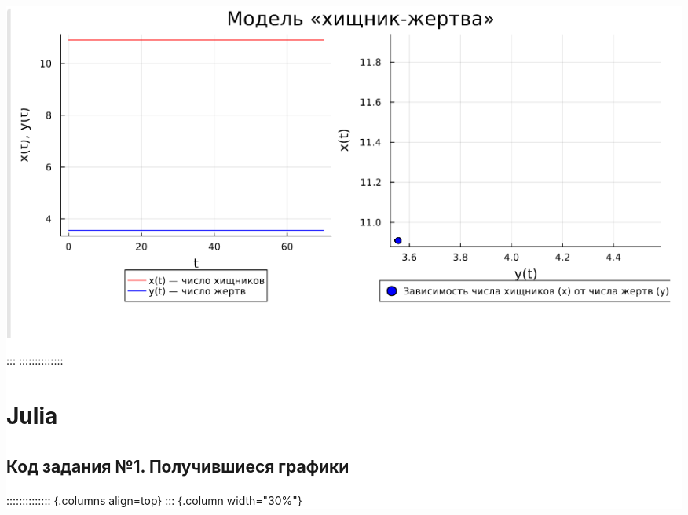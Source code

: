 ![](image/Screenshot_8.png)

:::
::::::::::::::


# Julia
## Код задания №1. Получившиеся графики

:::::::::::::: {.columns align=top}
::: {.column width="30%"}
